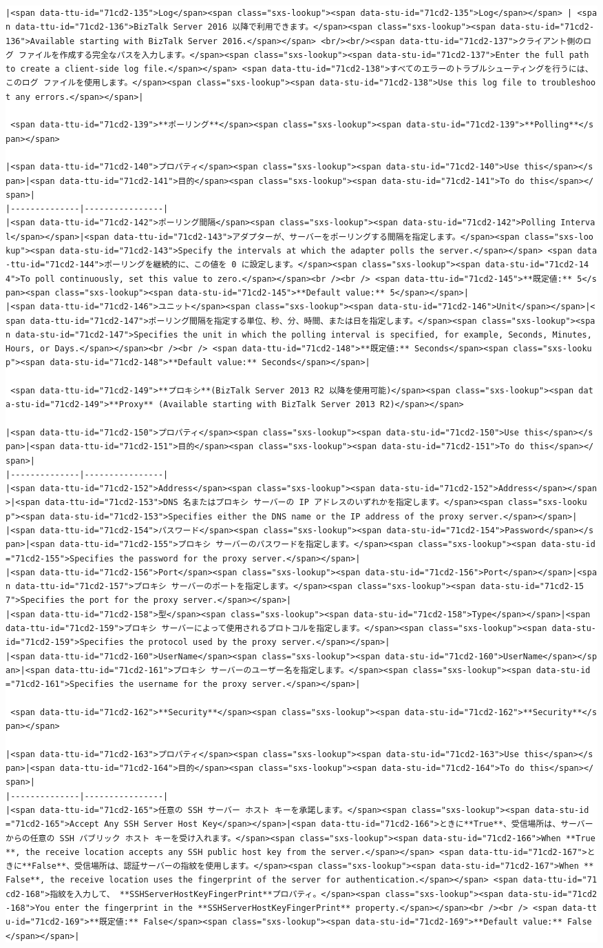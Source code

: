     |<span data-ttu-id="71cd2-135">Log</span><span class="sxs-lookup"><span data-stu-id="71cd2-135">Log</span></span> | <span data-ttu-id="71cd2-136">BizTalk Server 2016 以降で利用できます。</span><span class="sxs-lookup"><span data-stu-id="71cd2-136">Available starting with BizTalk Server 2016.</span></span> <br/><br/><span data-ttu-id="71cd2-137">クライアント側のログ ファイルを作成する完全なパスを入力します。</span><span class="sxs-lookup"><span data-stu-id="71cd2-137">Enter the full path to create a client-side log file.</span></span> <span data-ttu-id="71cd2-138">すべてのエラーのトラブルシューティングを行うには、このログ ファイルを使用します。</span><span class="sxs-lookup"><span data-stu-id="71cd2-138">Use this log file to troubleshoot any errors.</span></span>|
  
     <span data-ttu-id="71cd2-139">**ポーリング**</span><span class="sxs-lookup"><span data-stu-id="71cd2-139">**Polling**</span></span>  
  
    |<span data-ttu-id="71cd2-140">プロパティ</span><span class="sxs-lookup"><span data-stu-id="71cd2-140">Use this</span></span>|<span data-ttu-id="71cd2-141">目的</span><span class="sxs-lookup"><span data-stu-id="71cd2-141">To do this</span></span>|  
    |--------------|----------------|  
    |<span data-ttu-id="71cd2-142">ポーリング間隔</span><span class="sxs-lookup"><span data-stu-id="71cd2-142">Polling Interval</span></span>|<span data-ttu-id="71cd2-143">アダプターが、サーバーをポーリングする間隔を指定します。</span><span class="sxs-lookup"><span data-stu-id="71cd2-143">Specify the intervals at which the adapter polls the server.</span></span> <span data-ttu-id="71cd2-144">ポーリングを継続的に、この値を 0 に設定します。</span><span class="sxs-lookup"><span data-stu-id="71cd2-144">To poll continuously, set this value to zero.</span></span><br /><br /> <span data-ttu-id="71cd2-145">**既定値:** 5</span><span class="sxs-lookup"><span data-stu-id="71cd2-145">**Default value:** 5</span></span>|  
    |<span data-ttu-id="71cd2-146">ユニット</span><span class="sxs-lookup"><span data-stu-id="71cd2-146">Unit</span></span>|<span data-ttu-id="71cd2-147">ポーリング間隔を指定する単位、秒、分、時間、または日を指定します。</span><span class="sxs-lookup"><span data-stu-id="71cd2-147">Specifies the unit in which the polling interval is specified, for example, Seconds, Minutes, Hours, or Days.</span></span><br /><br /> <span data-ttu-id="71cd2-148">**既定値:** Seconds</span><span class="sxs-lookup"><span data-stu-id="71cd2-148">**Default value:** Seconds</span></span>|  
  
     <span data-ttu-id="71cd2-149">**プロキシ**(BizTalk Server 2013 R2 以降を使用可能)</span><span class="sxs-lookup"><span data-stu-id="71cd2-149">**Proxy** (Available starting with BizTalk Server 2013 R2)</span></span>  
  
    |<span data-ttu-id="71cd2-150">プロパティ</span><span class="sxs-lookup"><span data-stu-id="71cd2-150">Use this</span></span>|<span data-ttu-id="71cd2-151">目的</span><span class="sxs-lookup"><span data-stu-id="71cd2-151">To do this</span></span>|  
    |--------------|----------------|  
    |<span data-ttu-id="71cd2-152">Address</span><span class="sxs-lookup"><span data-stu-id="71cd2-152">Address</span></span>|<span data-ttu-id="71cd2-153">DNS 名またはプロキシ サーバーの IP アドレスのいずれかを指定します。</span><span class="sxs-lookup"><span data-stu-id="71cd2-153">Specifies either the DNS name or the IP address of the proxy server.</span></span>|  
    |<span data-ttu-id="71cd2-154">パスワード</span><span class="sxs-lookup"><span data-stu-id="71cd2-154">Password</span></span>|<span data-ttu-id="71cd2-155">プロキシ サーバーのパスワードを指定します。</span><span class="sxs-lookup"><span data-stu-id="71cd2-155">Specifies the password for the proxy server.</span></span>|  
    |<span data-ttu-id="71cd2-156">Port</span><span class="sxs-lookup"><span data-stu-id="71cd2-156">Port</span></span>|<span data-ttu-id="71cd2-157">プロキシ サーバーのポートを指定します。</span><span class="sxs-lookup"><span data-stu-id="71cd2-157">Specifies the port for the proxy server.</span></span>|  
    |<span data-ttu-id="71cd2-158">型</span><span class="sxs-lookup"><span data-stu-id="71cd2-158">Type</span></span>|<span data-ttu-id="71cd2-159">プロキシ サーバーによって使用されるプロトコルを指定します。</span><span class="sxs-lookup"><span data-stu-id="71cd2-159">Specifies the protocol used by the proxy server.</span></span>|  
    |<span data-ttu-id="71cd2-160">UserName</span><span class="sxs-lookup"><span data-stu-id="71cd2-160">UserName</span></span>|<span data-ttu-id="71cd2-161">プロキシ サーバーのユーザー名を指定します。</span><span class="sxs-lookup"><span data-stu-id="71cd2-161">Specifies the username for the proxy server.</span></span>|  
  
     <span data-ttu-id="71cd2-162">**Security**</span><span class="sxs-lookup"><span data-stu-id="71cd2-162">**Security**</span></span>  
  
    |<span data-ttu-id="71cd2-163">プロパティ</span><span class="sxs-lookup"><span data-stu-id="71cd2-163">Use this</span></span>|<span data-ttu-id="71cd2-164">目的</span><span class="sxs-lookup"><span data-stu-id="71cd2-164">To do this</span></span>|  
    |--------------|----------------|  
    |<span data-ttu-id="71cd2-165">任意の SSH サーバー ホスト キーを承諾します。</span><span class="sxs-lookup"><span data-stu-id="71cd2-165">Accept Any SSH Server Host Key</span></span>|<span data-ttu-id="71cd2-166">ときに**True**、受信場所は、サーバーからの任意の SSH パブリック ホスト キーを受け入れます。</span><span class="sxs-lookup"><span data-stu-id="71cd2-166">When **True**, the receive location accepts any SSH public host key from the server.</span></span> <span data-ttu-id="71cd2-167">ときに**False**、受信場所は、認証サーバーの指紋を使用します。</span><span class="sxs-lookup"><span data-stu-id="71cd2-167">When **False**, the receive location uses the fingerprint of the server for authentication.</span></span> <span data-ttu-id="71cd2-168">指紋を入力して、 **SSHServerHostKeyFingerPrint**プロパティ。</span><span class="sxs-lookup"><span data-stu-id="71cd2-168">You enter the fingerprint in the **SSHServerHostKeyFingerPrint** property.</span></span><br /><br /> <span data-ttu-id="71cd2-169">**既定値:** False</span><span class="sxs-lookup"><span data-stu-id="71cd2-169">**Default value:** False</span></span>|  